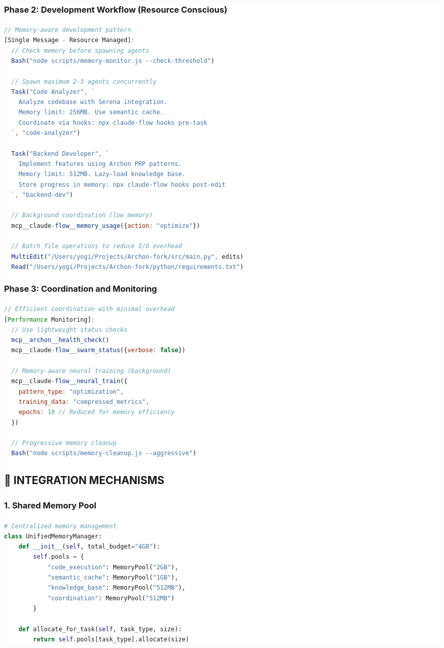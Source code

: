 ### Phase 2: Development Workflow (Resource Conscious)
```javascript
// Memory-aware development pattern
[Single Message - Resource Managed]:
  // Check memory before spawning agents
  Bash("node scripts/memory-monitor.js --check-threshold")
  
  // Spawn maximum 2-3 agents concurrently
  Task("Code Analyzer", `
    Analyze codebase with Serena integration.
    Memory limit: 256MB. Use semantic cache.
    Coordinate via hooks: npx claude-flow hooks pre-task
  `, "code-analyzer")
  
  Task("Backend Developer", `
    Implement features using Archon PRP patterns.
    Memory limit: 512MB. Lazy-load knowledge base.
    Store progress in memory: npx claude-flow hooks post-edit
  `, "backend-dev")
  
  // Background coordination (low memory)
  mcp__claude-flow__memory_usage({action: "optimize"})
  
  // Batch file operations to reduce I/O overhead
  MultiEdit("/Users/yogi/Projects/Archon-fork/src/main.py", edits)
  Read("/Users/yogi/Projects/Archon-fork/python/requirements.txt")
```

### Phase 3: Coordination and Monitoring
```javascript
// Efficient coordination with minimal overhead
[Performance Monitoring]:
  // Use lightweight status checks
  mcp__archon__health_check()
  mcp__claude-flow__swarm_status({verbose: false})
  
  // Memory-aware neural training (background)
  mcp__claude-flow__neural_train({
    pattern_type: "optimization",
    training_data: "compressed_metrics",
    epochs: 10 // Reduced for memory efficiency
  })
  
  // Progressive memory cleanup
  Bash("node scripts/memory-cleanup.js --aggressive")
```

## 🔧 INTEGRATION MECHANISMS

### 1. Shared Memory Pool
```python
# Centralized memory management
class UnifiedMemoryManager:
    def __init__(self, total_budget="4GB"):
        self.pools = {
            "code_execution": MemoryPool("2GB"),
            "semantic_cache": MemoryPool("1GB"), 
            "knowledge_base": MemoryPool("512MB"),
            "coordination": MemoryPool("512MB")
        }
    
    def allocate_for_task(self, task_type, size):
        return self.pools[task_type].allocate(size)
```